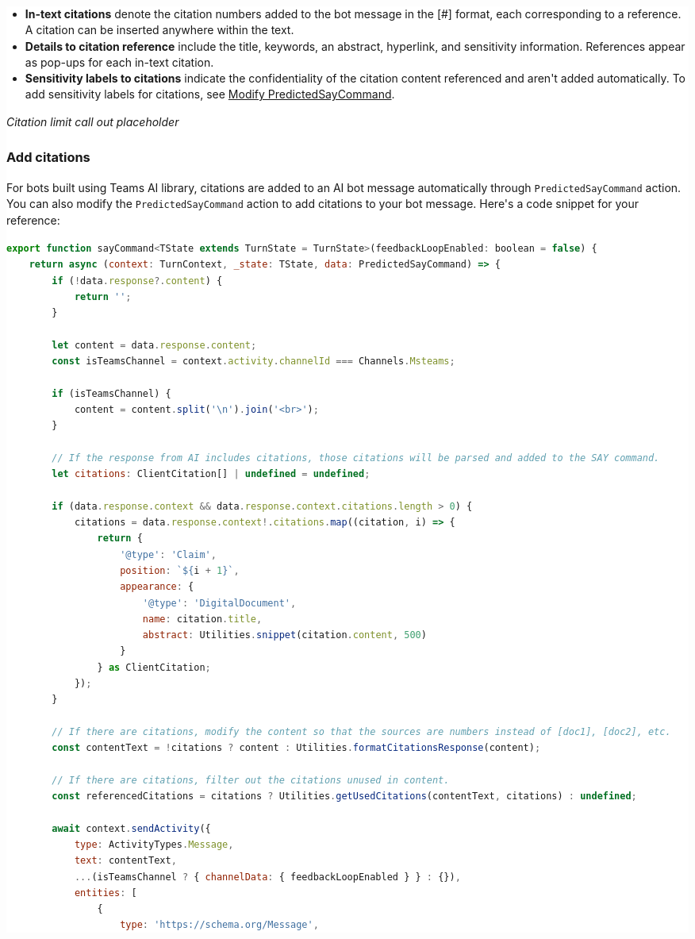 * **In-text citations** denote the citation numbers added to the bot message in the [#] format, each corresponding to a reference. A citation can be inserted anywhere within the text.
* **Details to citation reference** include the title, keywords, an abstract, hyperlink, and sensitivity information. References appear as pop-ups for each in-text citation.
* **Sensitivity labels to citations** indicate the confidentiality of the citation content referenced and aren't added automatically. To add sensitivity labels for citations, see [Modify PredictedSayCommand](#modify-predictedsaycommand).

*Citation limit call out placeholder*

### Add citations

For bots built using Teams AI library, citations are added to an AI bot message automatically through `PredictedSayCommand` action. You can also modify the `PredictedSayCommand` action to add citations to your bot message. Here's a code snippet for your reference:



```javascript
export function sayCommand<TState extends TurnState = TurnState>(feedbackLoopEnabled: boolean = false) {
    return async (context: TurnContext, _state: TState, data: PredictedSayCommand) => {
        if (!data.response?.content) {
            return '';
        }

        let content = data.response.content;
        const isTeamsChannel = context.activity.channelId === Channels.Msteams;

        if (isTeamsChannel) {
            content = content.split('\n').join('<br>');
        }

        // If the response from AI includes citations, those citations will be parsed and added to the SAY command.
        let citations: ClientCitation[] | undefined = undefined;

        if (data.response.context && data.response.context.citations.length > 0) {
            citations = data.response.context!.citations.map((citation, i) => {
                return {
                    '@type': 'Claim',
                    position: `${i + 1}`,
                    appearance: {
                        '@type': 'DigitalDocument',
                        name: citation.title,
                        abstract: Utilities.snippet(citation.content, 500)
                    }
                } as ClientCitation;
            });
        }

        // If there are citations, modify the content so that the sources are numbers instead of [doc1], [doc2], etc.
        const contentText = !citations ? content : Utilities.formatCitationsResponse(content);

        // If there are citations, filter out the citations unused in content.
        const referencedCitations = citations ? Utilities.getUsedCitations(contentText, citations) : undefined;

        await context.sendActivity({
            type: ActivityTypes.Message,
            text: contentText,
            ...(isTeamsChannel ? { channelData: { feedbackLoopEnabled } } : {}),
            entities: [
                {
                    type: 'https://schema.org/Message',
```